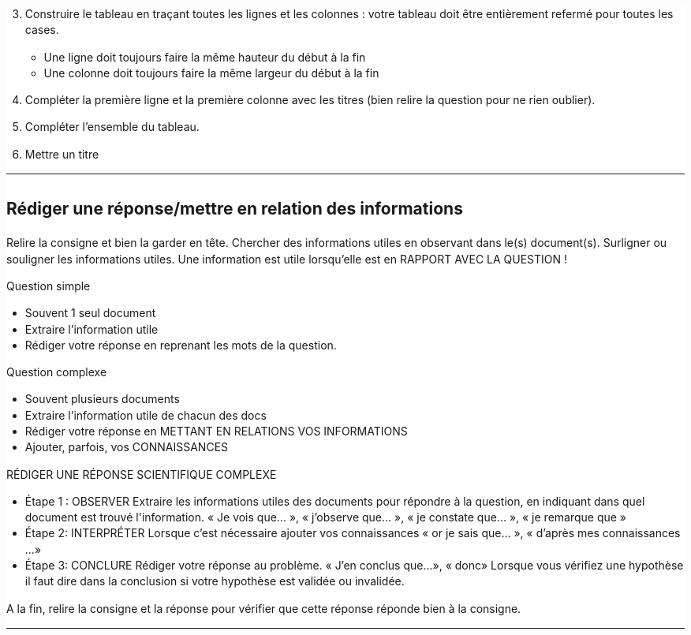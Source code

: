3. Construire le tableau en traçant toutes les lignes et les colonnes : votre tableau doit être entièrement refermé pour toutes les cases.
   - Une ligne doit toujours faire la même hauteur du début à la fin
   - Une colonne doit toujours faire la même largeur du début à la fin

4. Compléter la première ligne et la première colonne avec les titres (bien relire la question pour ne rien oublier).

5. Compléter l’ensemble du tableau.

6. Mettre un titre


--- 
</div>
<div markdown style="page-break-after: always;">

## Rédiger une réponse/mettre en relation des informations

Relire la consigne et bien la garder en tête.
Chercher des informations utiles en observant dans le(s) document(s).
Surligner ou souligner les informations utiles.
Une information est utile lorsqu’elle est en RAPPORT AVEC LA QUESTION !

Question simple
- Souvent 1 seul document
- Extraire l’information utile
- Rédiger votre réponse en reprenant les mots de la question.


Question complexe
- Souvent plusieurs documents
- Extraire l’information utile de chacun des docs
- Rédiger votre réponse en METTANT EN RELATIONS VOS INFORMATIONS
- Ajouter, parfois, vos CONNAISSANCES
  
RÉDIGER UNE RÉPONSE SCIENTIFIQUE COMPLEXE

- Étape 1 : OBSERVER
Extraire les informations utiles des documents pour répondre à la question, en indiquant dans quel document est trouvé l'information.
« Je vois que... », « j’observe que... », « je constate que... », « je remarque que »
- Étape 2: INTERPRÉTER
Lorsque c’est nécessaire ajouter vos connaissances
« or je sais que... », « d’après mes connaissances ...»
- Étape 3: CONCLURE
Rédiger votre réponse au problème.
« J’en conclus que...», « donc»
Lorsque vous vérifiez une hypothèse il faut dire dans la conclusion si votre hypothèse est validée ou invalidée.

A la fin, relire la consigne et la réponse pour vérifier que cette réponse réponde bien à la consigne.

--- 
